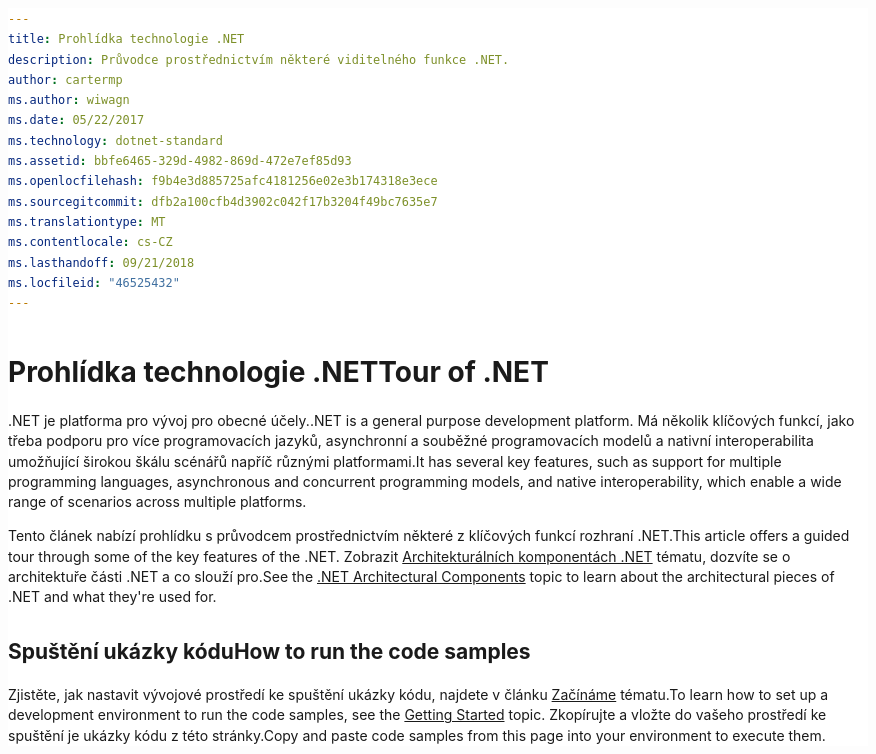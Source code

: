 ```yaml
---
title: Prohlídka technologie .NET
description: Průvodce prostřednictvím některé viditelného funkce .NET.
author: cartermp
ms.author: wiwagn
ms.date: 05/22/2017
ms.technology: dotnet-standard
ms.assetid: bbfe6465-329d-4982-869d-472e7ef85d93
ms.openlocfilehash: f9b4e3d885725afc4181256e02e3b174318e3ece
ms.sourcegitcommit: dfb2a100cfb4d3902c042f17b3204f49bc7635e7
ms.translationtype: MT
ms.contentlocale: cs-CZ
ms.lasthandoff: 09/21/2018
ms.locfileid: "46525432"
---
```

# <a name="tour-of-net"></a><span data-ttu-id="6625f-103">Prohlídka technologie .NET</span><span class="sxs-lookup"><span data-stu-id="6625f-103">Tour of .NET</span></span>

<span data-ttu-id="6625f-104">.NET je platforma pro vývoj pro obecné účely.</span><span class="sxs-lookup"><span data-stu-id="6625f-104">.NET is a general purpose development platform.</span></span> <span data-ttu-id="6625f-105">Má několik klíčových funkcí, jako třeba podporu pro více programovacích jazyků, asynchronní a souběžné programovacích modelů a nativní interoperabilita umožňující širokou škálu scénářů napříč různými platformami.</span><span class="sxs-lookup"><span data-stu-id="6625f-105">It has several key features, such as support for multiple programming languages, asynchronous and concurrent programming models, and native interoperability, which enable a wide range of scenarios across multiple platforms.</span></span>

<span data-ttu-id="6625f-106">Tento článek nabízí prohlídku s průvodcem prostřednictvím některé z klíčových funkcí rozhraní .NET.</span><span class="sxs-lookup"><span data-stu-id="6625f-106">This article offers a guided tour through some of the key features of the .NET.</span></span> <span data-ttu-id="6625f-107">Zobrazit [Architekturálních komponentách .NET](components.md) tématu, dozvíte se o architektuře části .NET a co slouží pro.</span><span class="sxs-lookup"><span data-stu-id="6625f-107">See the [.NET Architectural Components](components.md) topic to learn about the architectural pieces of .NET and what they're used for.</span></span>

## <a name="how-to-run-the-code-samples"></a><span data-ttu-id="6625f-108">Spuštění ukázky kódu</span><span class="sxs-lookup"><span data-stu-id="6625f-108">How to run the code samples</span></span>

<span data-ttu-id="6625f-109">Zjistěte, jak nastavit vývojové prostředí ke spuštění ukázky kódu, najdete v článku [Začínáme](get-started.md) tématu.</span><span class="sxs-lookup"><span data-stu-id="6625f-109">To learn how to set up a development environment to run the code samples, see the [Getting Started](get-started.md) topic.</span></span> <span data-ttu-id="6625f-110">Zkopírujte a vložte do vašeho prostředí ke spuštění je ukázky kódu z této stránky.</span><span class="sxs-lookup"><span data-stu-id="6625f-110">Copy and paste code samples from this page into your environment to execute them.</span></span> 
